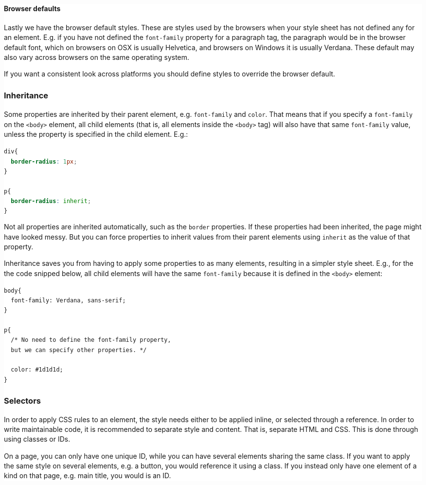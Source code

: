 #### Browser defaults
Lastly we have the browser default styles. These are styles used by the browsers when your style sheet has not defined any for an element. E.g. if you have not defined the `font-family` property for a paragraph tag, the paragraph would be in the browser default font, which on browsers on OSX is usually Helvetica, and browsers on Windows it is usually Verdana. These default may also vary across browsers on the same operating system.

If you want a consistent look across platforms you should define styles to override the browser default.

### Inheritance
Some properties are inherited by their parent element, e.g. `font-family` and `color`. That means that if you specify a `font-family` on the `<body>` element, all child elements (that is, all elements inside the `<body>` tag) will also have that same `font-family` value, unless the property is specified in the child element. E.g.:

```css
div{
  border-radius: 1px;
}

p{
  border-radius: inherit;
}
```

Not all properties are inherited automatically, such as the `border` properties. If these properties had been inherited, the page might have looked messy. But you can force properties to inherit values from their parent elements using `inherit` as the value of that property.

Inheritance saves you from having to apply some properties to as many elements, resulting in a simpler style sheet. E.g., for the the code snipped below, all child elements will have the same `font-family` because it is defined in the `<body>` element:

```
body{
  font-family: Verdana, sans-serif;
}

p{
  /* No need to define the font-family property,
  but we can specify other properties. */

  color: #1d1d1d;
}
```

### Selectors
In order to apply CSS rules to an element, the style needs either to be applied inline, or selected through a reference. In order to write maintainable code, it is recommended to separate style and content. That is, separate HTML and CSS. This is done through using classes or IDs.

On a page, you can only have one unique ID, while you can have several elements sharing the same class. If you want to apply the same style on several elements, e.g. a button, you would reference it using a class. If you instead only have one element of a kind on that page, e.g. main title, you would is an ID.
